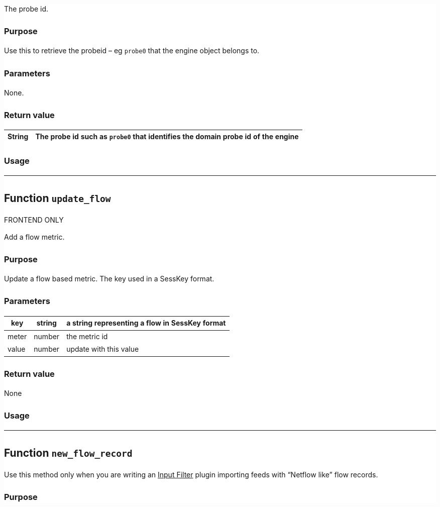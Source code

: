 The probe id.

### Purpose

Use this to retrieve the probeid – eg `probe0` that the engine object belongs to.

### Parameters

None.

### Return value

| String | The probe id such as `probe0` that identifies the domain probe id of the engine |
| ------ | ------------------------------------------------------------------------------- |

### Usage

---

## Function `update_flow`

FRONTEND ONLY

Add a flow metric.

### Purpose

Update a flow based metric. The key used in a SessKey format.

### Parameters

| key   | string | a string representing a flow in SessKey format |
| ----- | ------ | ---------------------------------------------- |
| meter | number | the metric id                                  |
| value | number | update with this value                         |

### Return value

None

### Usage

---

## Function `new_flow_record`

Use this method only when you are writing an [Input Filter](https://trisul.org/docs/lua/inputfilter.html) plugin importing feeds with “Netflow like” flow records.

### Purpose
